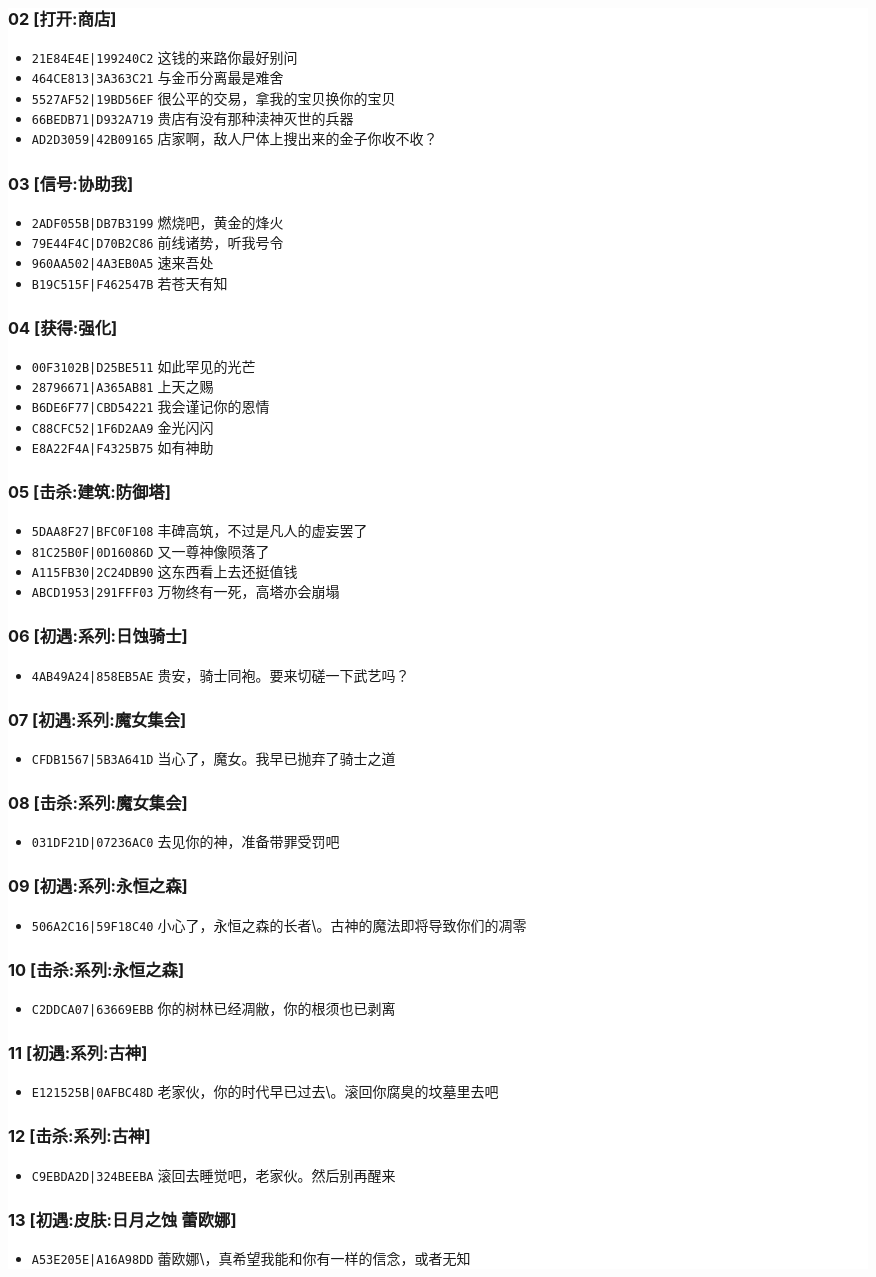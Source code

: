### **02 [打开:商店]**
- `21E84E4E|199240C2` 这钱的来路你最好别问
- `464CE813|3A363C21` 与金币分离最是难舍
- `5527AF52|19BD56EF` 很公平的交易，拿我的宝贝换你的宝贝
- `66BEDB71|D932A719` 贵店有没有那种渎神灭世的兵器
- `AD2D3059|42B09165` 店家啊，敌人尸体上搜出来的金子你收不收？

### **03 [信号:协助我]**
- `2ADF055B|DB7B3199` 燃烧吧，黄金的烽火
- `79E44F4C|D70B2C86` 前线诸势，听我号令
- `960AA502|4A3EB0A5` 速来吾处
- `B19C515F|F462547B` 若苍天有知

### **04 [获得:强化]**
- `00F3102B|D25BE511` 如此罕见的光芒
- `28796671|A365AB81` 上天之赐
- `B6DE6F77|CBD54221` 我会谨记你的恩情
- `C88CFC52|1F6D2AA9` 金光闪闪
- `E8A22F4A|F4325B75` 如有神助

### **05 [击杀:建筑:防御塔]**
- `5DAA8F27|BFC0F108` 丰碑高筑，不过是凡人的虚妄罢了
- `81C25B0F|0D16086D` 又一尊神像陨落了
- `A115FB30|2C24DB90` 这东西看上去还挺值钱
- `ABCD1953|291FFF03` 万物终有一死，高塔亦会崩塌

### **06 [初遇:系列:日蚀骑士]**
- `4AB49A24|858EB5AE` 贵安，骑士同袍。要来切磋一下武艺吗？

### **07 [初遇:系列:魔女集会]**
- `CFDB1567|5B3A641D` 当心了，魔女。我早已抛弃了骑士之道

### **08 [击杀:系列:魔女集会]**
- `031DF21D|07236AC0` 去见你的神，准备带罪受罚吧

### **09 [初遇:系列:永恒之森]**
- `506A2C16|59F18C40` 小心了，永恒之森的长者\。古神的魔法即将导致你们的凋零

### **10 [击杀:系列:永恒之森]**
- `C2DDCA07|63669EBB` 你的树林已经凋敝，你的根须也已剥离

### **11 [初遇:系列:古神]**
- `E121525B|0AFBC48D` 老家伙，你的时代早已过去\。滚回你腐臭的坟墓里去吧

### **12 [击杀:系列:古神]**
- `C9EBDA2D|324BEEBA` 滚回去睡觉吧，老家伙。然后别再醒来

### **13 [初遇:皮肤:日月之蚀 蕾欧娜]**
- `A53E205E|A16A98DD` 蕾欧娜\，真希望我能和你有一样的信念，或者无知
